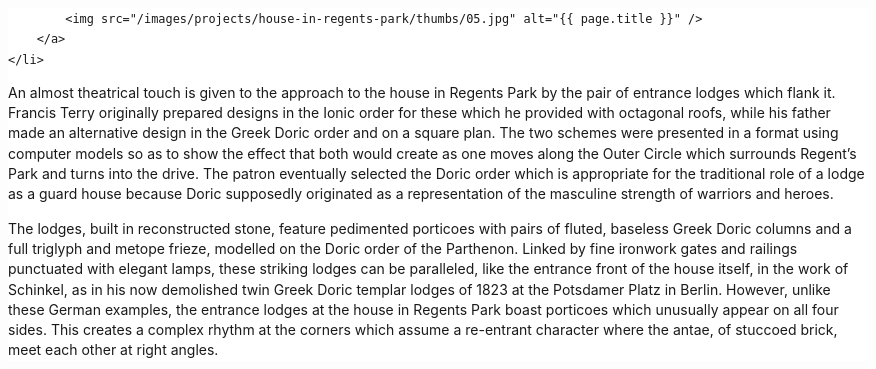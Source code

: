 			<img src="/images/projects/house-in-regents-park/thumbs/05.jpg" alt="{{ page.title }}" />
		</a>
	</li>
</ul>

<p> 
	An almost theatrical touch is given to the approach to the house in Regents Park by the pair of entrance lodges which flank it. Francis Terry originally prepared designs in the Ionic order for these which he provided with octagonal roofs, while his father made an alternative design in the Greek Doric order and on a square plan. The two schemes were presented in a format using computer models so as to show the effect that both would create as one moves along the Outer Circle which surrounds Regent’s Park and turns into the drive. The patron eventually selected the Doric order which is appropriate for the traditional role of a lodge as a guard house because Doric supposedly originated as a representation of the masculine strength of warriors and heroes. 
</p><p> 
	The lodges, built in reconstructed stone, feature pedimented porticoes with pairs of fluted, baseless Greek Doric columns and a full triglyph and metope frieze, modelled on the Doric order of the Parthenon. Linked by fine ironwork gates and railings punctuated with elegant lamps, these striking lodges can be paralleled, like the entrance front of the house itself, in the work of Schinkel, as in his now demolished twin Greek Doric templar lodges of 1823 at the Potsdamer Platz in Berlin. However, unlike these German examples, the entrance lodges at the house in Regents Park boast porticoes which unusually appear on all four sides. This creates a complex rhythm at the corners which assume a re-entrant character where the antae, of stuccoed brick, meet each other at right angles. 
</p><p> 
